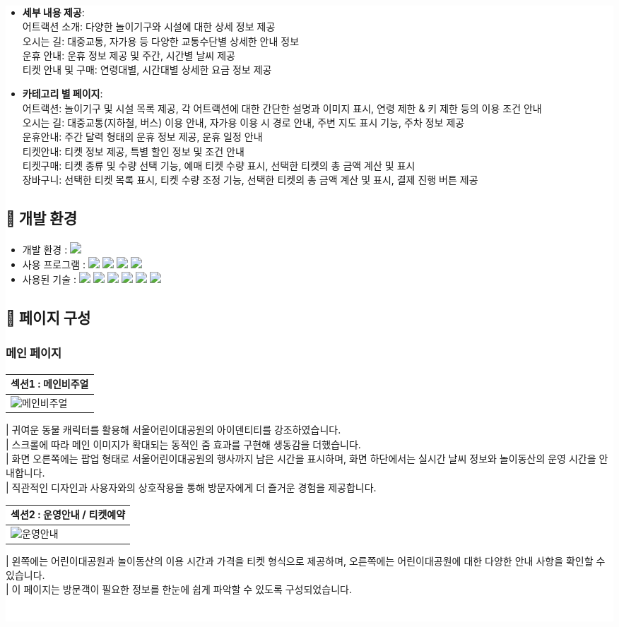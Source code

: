 - <b>세부 내용 제공</b>:<br> 
어트랙션 소개: 다양한 놀이기구와 시설에 대한 상세 정보 제공<br>
오시는 길: 대중교통, 자가용 등 다양한 교통수단별 상세한 안내 정보<br>
운휴 안내: 운휴 정보 제공 및 주간, 시간별 날씨 제공<br>
티켓 안내 및 구매: 연령대별, 시간대별 상세한 요금 정보 제공<br>

- <b>카테고리 별 페이지</b>:<br> 
어트랙션: 놀이기구 및 시설 목록 제공, 각 어트랙션에 대한 간단한 설명과 이미지 표시, 연령 제한 & 키 제한 등의 이용 조건 안내<br>
오시는 길: 대중교통(지하철, 버스) 이용 안내, 자가용 이용 시 경로 안내, 주변 지도 표시 기능, 주차 정보 제공<br>
운휴안내: 주간 달력 형태의 운휴 정보 제공, 운휴 일정 안내<br>
티켓안내: 티켓 정보 제공,  특별 할인 정보 및 조건 안내<br>
티켓구매: 티켓 종류 및 수량 선택 기능, 예매 티켓 수량 표시, 선택한 티켓의 총 금액 계산 및 표시<br>
장바구니: 선택한 티켓 목록 표시, 티켓 수량 조정 기능, 선택한 티켓의 총 금액 계산 및 표시, 결제 진행 버튼 제공<br>

## 💾 개발 환경

- 개발 환경 : <img src="https://img.shields.io/badge/windows10-0078D6?style=flat-square&logo=windows10&logoColor=white"/>
- 사용 프로그램 : <img src="https://img.shields.io/badge/Vs code-007ACC?style=flat-square&logo=visualstudiocode&logoColor=white"/> <img src="https://img.shields.io/badge/Photoshop-31A8FF?style=flat-square&logo=adobephotoshop&logoColor=white"/> <img src="https://img.shields.io/badge/Illustrator-f8a829?style=flat-square&logo=adobeillustrator&logoColor=white"/> <img src="https://img.shields.io/badge/figma-F24E1E?style=flat-square&logo=figma&logoColor=white"/>
- 사용된 기술 : <img src="https://img.shields.io/badge/html5-E34F26?style=flat-square&logo=html5&logoColor=white"> <img src="https://img.shields.io/badge/Scss-CC6699.svg?style=flat-square&logo=Sass&logoColor=fff"/>
<img src="https://img.shields.io/badge/css3-1572B6?style=flat-square&logo=css3&logoColor=white"> <img src="https://img.shields.io/badge/jQuery-0769AD?style=flat-square&logo=jQuery&logoColor=white"> <img src="https://img.shields.io/badge/JavaScript-F7DF1E?style=flat-square&logo=JavaScript&logoColor=white"> <img src="https://img.shields.io/badge/Swiper-6332F6?style=flat-square&logo=Swiper&logoColor=white">


## 📝 페이지 구성

### 메인 페이지

| 섹션1 : 메인비주얼                                                                                                    |
| :---------------------------------------------------------------------------------------------------------------------- |
| ![메인비주얼](https://github.com/user-attachments/assets/413b4858-8814-4531-99f1-05c0a408a34d)|

| 귀여운 동물 캐릭터를 활용해 서울어린이대공원의 아이덴티티를 강조하였습니다. <br>
| 스크롤에 따라 메인 이미지가 확대되는 동적인 줌 효과를 구현해 생동감을 더했습니다. <br> 
| 화면 오른쪽에는 팝업 형태로 서울어린이대공원의 행사까지 남은 시간을 표시하며, 화면 하단에서는 실시간 날씨 정보와 놀이동산의 운영 시간을 안내합니다. <br> 
| 직관적인 디자인과 사용자와의 상호작용을 통해 방문자에게 더 즐거운 경험을 제공합니다.
<br>

| 섹션2 : 운영안내 / 티켓예약                                                                                           |
| :------------------------------------------------------------------------------------------------------------------------ |
| ![운영안내](https://github.com/user-attachments/assets/d2092413-e332-4f40-bd89-c86e39388e80) |

| 왼쪽에는 어린이대공원과 놀이동산의 이용 시간과 가격을 티켓 형식으로 제공하며, 오른쪽에는 어린이대공원에 대한 다양한 안내 사항을 확인할 수 있습니다. <br> 
| 이 페이지는 방문객이 필요한 정보를 한눈에 쉽게 파악할 수 있도록 구성되었습니다.


<br>
